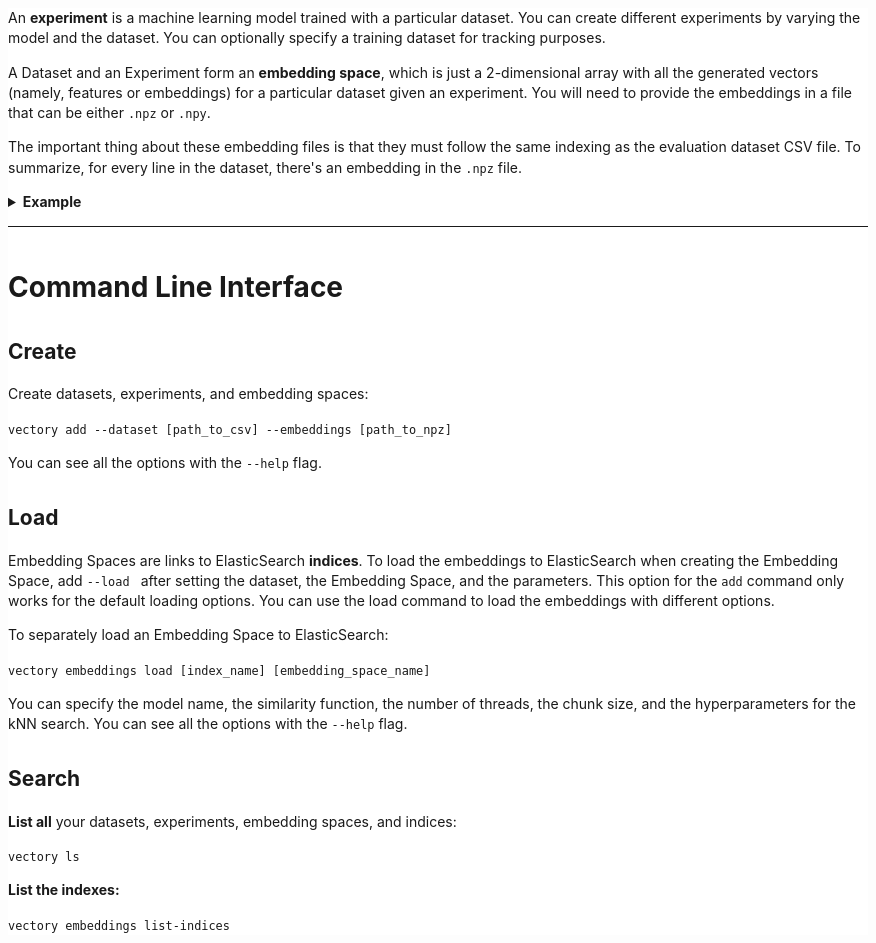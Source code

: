 An **experiment** is a machine learning model trained with a particular dataset. You can create different experiments by varying the model and the dataset. You can optionally specify a training dataset for tracking purposes.

A Dataset and an Experiment form an **embedding space**, which is just a 2-dimensional array with all the generated vectors (namely, features or embeddings) for a particular dataset given an experiment. You will need to provide the embeddings in a file that can be either `.npz` or `.npy`.

The important thing about these embedding files is that they must follow the same indexing as the evaluation dataset CSV file. To summarize, for every line in the dataset, there's an embedding in the `.npz` file.

<details markdown="1"><summary> <b> Example </b> </summary></details>

---

# Command Line Interface

## Create

Create datasets, experiments, and embedding spaces:

```console
vectory add --dataset [path_to_csv] --embeddings [path_to_npz]
```

You can see all the options with the `--help` flag.

## Load

Embedding Spaces are links to ElasticSearch **indices**. To load the embeddings to ElasticSearch when creating the Embedding Space, add `--load ` after setting the dataset, the Embedding Space, and the parameters. This option for the `add` command only works for the default loading options. You can use the load command to load the embeddings with different options.

To separately load an Embedding Space to ElasticSearch:

```console
vectory embeddings load [index_name] [embedding_space_name]
```

You can specify the model name, the similarity function, the number of threads, the chunk size, and the hyperparameters for the kNN search. You can see all the options with the `--help` flag.

## Search

**List all** your datasets, experiments, embedding spaces, and indices:

```console
vectory ls
```

**List the indexes:**

```console
vectory embeddings list-indices
```
